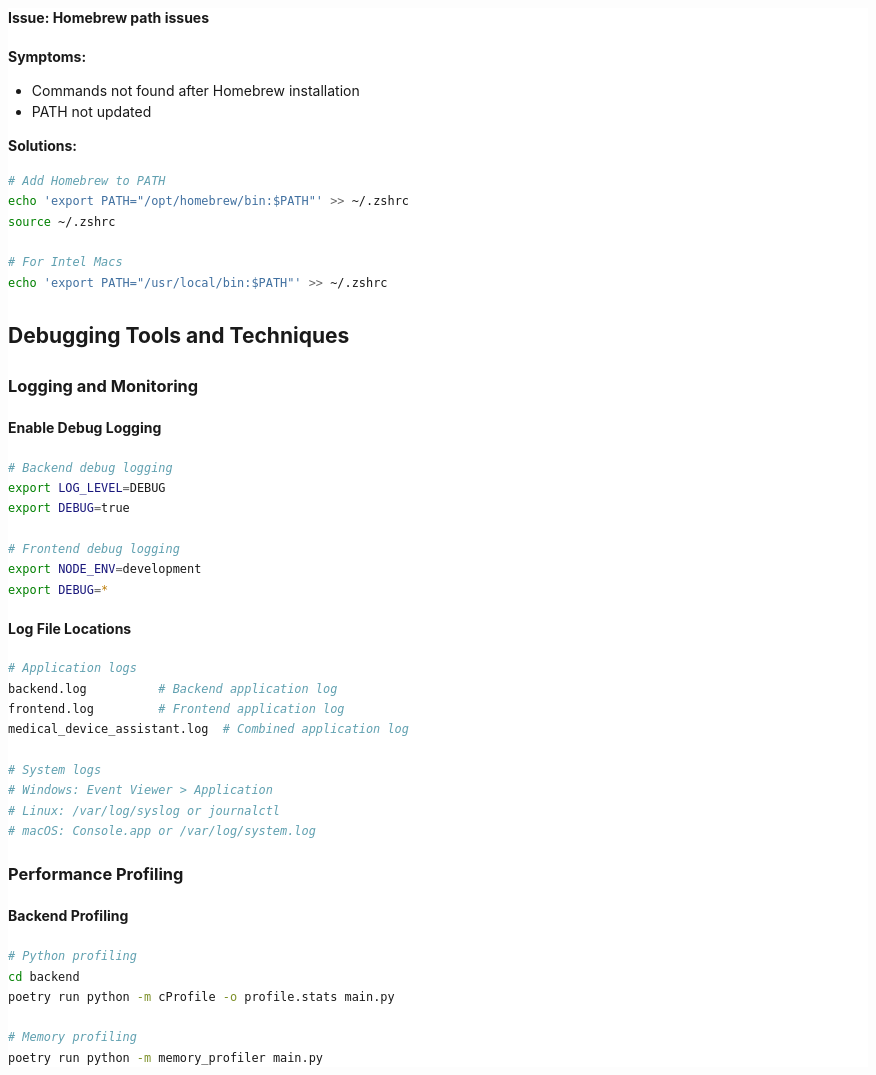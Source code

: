 #### Issue: Homebrew path issues
**Symptoms:**
- Commands not found after Homebrew installation
- PATH not updated

**Solutions:**
```bash
# Add Homebrew to PATH
echo 'export PATH="/opt/homebrew/bin:$PATH"' >> ~/.zshrc
source ~/.zshrc

# For Intel Macs
echo 'export PATH="/usr/local/bin:$PATH"' >> ~/.zshrc
```

## Debugging Tools and Techniques

### Logging and Monitoring

#### Enable Debug Logging
```bash
# Backend debug logging
export LOG_LEVEL=DEBUG
export DEBUG=true

# Frontend debug logging
export NODE_ENV=development
export DEBUG=*
```

#### Log File Locations
```bash
# Application logs
backend.log          # Backend application log
frontend.log         # Frontend application log
medical_device_assistant.log  # Combined application log

# System logs
# Windows: Event Viewer > Application
# Linux: /var/log/syslog or journalctl
# macOS: Console.app or /var/log/system.log
```

### Performance Profiling

#### Backend Profiling
```bash
# Python profiling
cd backend
poetry run python -m cProfile -o profile.stats main.py

# Memory profiling
poetry run python -m memory_profiler main.py
```
